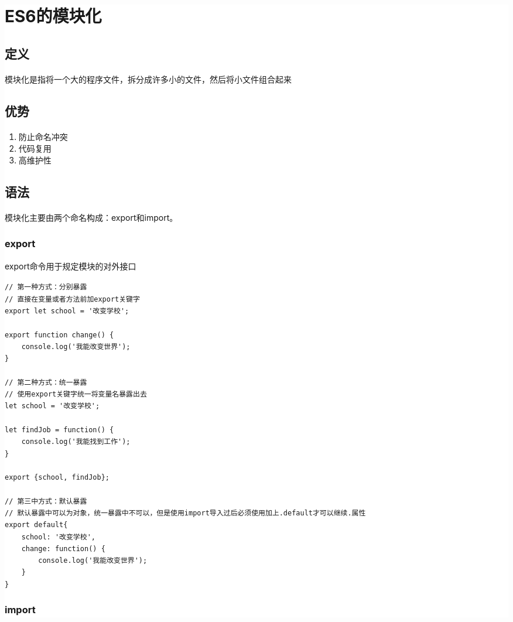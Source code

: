# ES6的模块化

## 定义

模块化是指将一个大的程序文件，拆分成许多小的文件，然后将小文件组合起来

## 优势

1. 防止命名冲突
2. 代码复用
3. 高维护性

## 语法

模块化主要由两个命名构成：export和import。

### export

export命令用于规定模块的对外接口

~~~es6
// 第一种方式：分别暴露
// 直接在变量或者方法前加export关键字
export let school = '改变学校';

export function change() {
    console.log('我能改变世界');
}

// 第二种方式：统一暴露
// 使用export关键字统一将变量名暴露出去
let school = '改变学校';

let findJob = function() {
    console.log('我能找到工作');
}

export {school, findJob};

// 第三中方式：默认暴露
// 默认暴露中可以为对象，统一暴露中不可以，但是使用import导入过后必须使用加上.default才可以继续.属性
export default{
    school: '改变学校',
    change: function() {
        console.log('我能改变世界');
    }
}
~~~

### import
